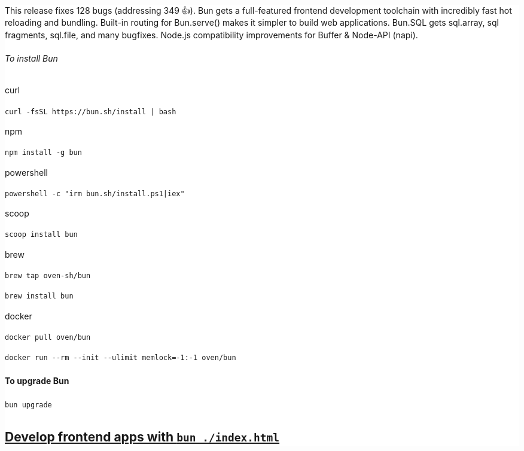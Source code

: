 This release fixes 128 bugs (addressing 349 👍). Bun gets a full-featured frontend development toolchain with incredibly fast hot reloading and bundling. Built-in routing for Bun.serve() makes it simpler to build web applications. Bun.SQL gets sql.array, sql fragments, sql.file, and many bugfixes. Node.js compatibility improvements for Buffer & Node-API (napi).


###### To install Bun


curl

```
curl -fsSL https://bun.sh/install | bash
```

npm

```
npm install -g bun
```

powershell

```
powershell -c "irm bun.sh/install.ps1|iex"
```

scoop

```
scoop install bun
```

brew

```
brew tap oven-sh/bun
```

```
brew install bun
```

docker

```
docker pull oven/bun
```

```
docker run --rm --init --ulimit memlock=-1:-1 oven/bun
```


#### To upgrade Bun


```
bun upgrade
```


## [Develop frontend apps with `bun ./index.html`](#develop-frontend-apps-with-bun-index-html)
